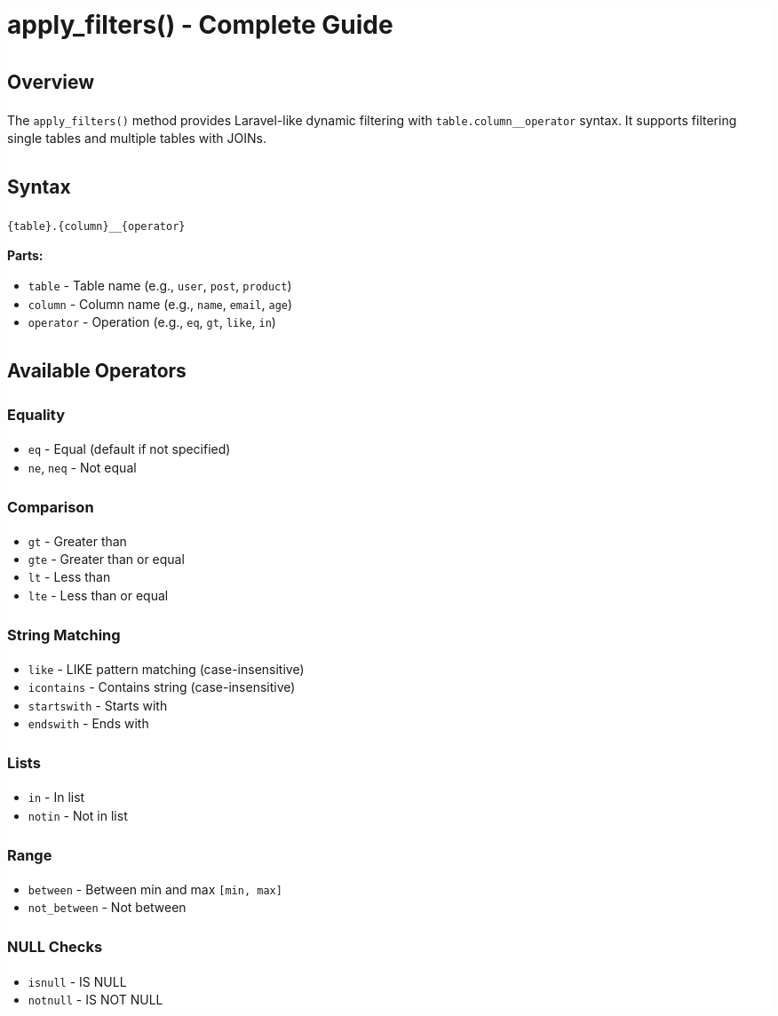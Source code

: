 # apply_filters() - Complete Guide

## Overview

The `apply_filters()` method provides Laravel-like dynamic filtering with `table.column__operator` syntax. It supports filtering single tables and multiple tables with JOINs.

## Syntax

```
{table}.{column}__{operator}
```

**Parts:**
- `table` - Table name (e.g., `user`, `post`, `product`)
- `column` - Column name (e.g., `name`, `email`, `age`)
- `operator` - Operation (e.g., `eq`, `gt`, `like`, `in`)

## Available Operators

### Equality
- `eq` - Equal (default if not specified)
- `ne`, `neq` - Not equal

### Comparison
- `gt` - Greater than
- `gte` - Greater than or equal
- `lt` - Less than
- `lte` - Less than or equal

### String Matching
- `like` - LIKE pattern matching (case-insensitive)
- `icontains` - Contains string (case-insensitive)
- `startswith` - Starts with
- `endswith` - Ends with

### Lists
- `in` - In list
- `notin` - Not in list

### Range
- `between` - Between min and max `[min, max]`
- `not_between` - Not between

### NULL Checks
- `isnull` - IS NULL
- `notnull` - IS NOT NULL
